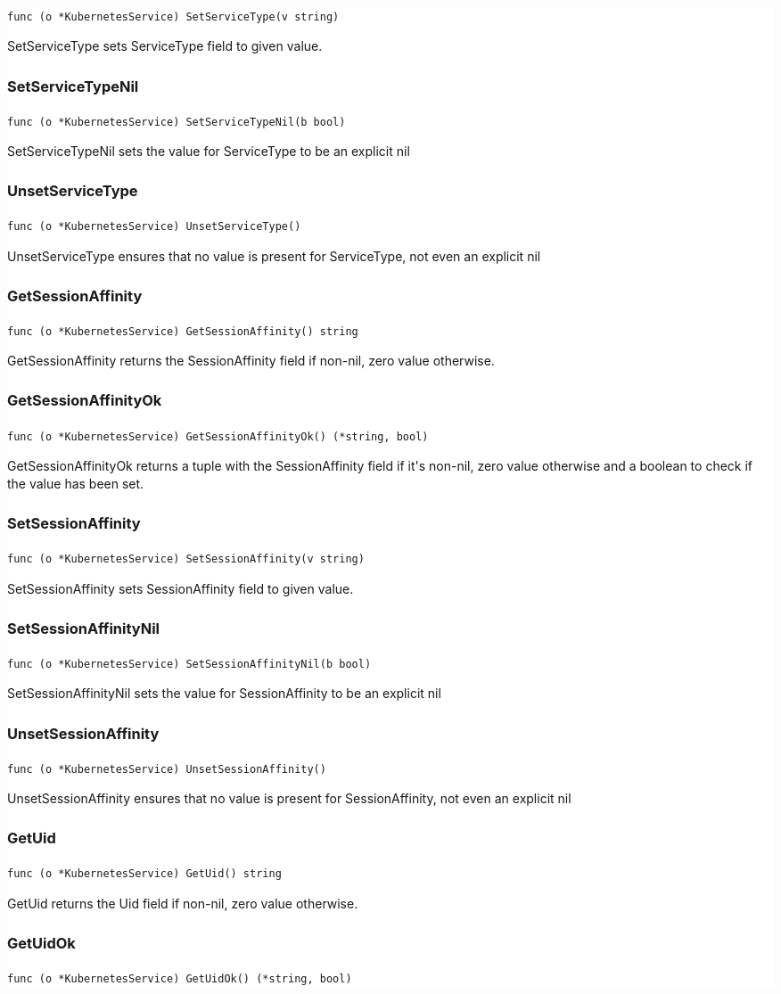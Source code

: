 `func (o *KubernetesService) SetServiceType(v string)`

SetServiceType sets ServiceType field to given value.


### SetServiceTypeNil

`func (o *KubernetesService) SetServiceTypeNil(b bool)`

 SetServiceTypeNil sets the value for ServiceType to be an explicit nil

### UnsetServiceType
`func (o *KubernetesService) UnsetServiceType()`

UnsetServiceType ensures that no value is present for ServiceType, not even an explicit nil
### GetSessionAffinity

`func (o *KubernetesService) GetSessionAffinity() string`

GetSessionAffinity returns the SessionAffinity field if non-nil, zero value otherwise.

### GetSessionAffinityOk

`func (o *KubernetesService) GetSessionAffinityOk() (*string, bool)`

GetSessionAffinityOk returns a tuple with the SessionAffinity field if it's non-nil, zero value otherwise
and a boolean to check if the value has been set.

### SetSessionAffinity

`func (o *KubernetesService) SetSessionAffinity(v string)`

SetSessionAffinity sets SessionAffinity field to given value.


### SetSessionAffinityNil

`func (o *KubernetesService) SetSessionAffinityNil(b bool)`

 SetSessionAffinityNil sets the value for SessionAffinity to be an explicit nil

### UnsetSessionAffinity
`func (o *KubernetesService) UnsetSessionAffinity()`

UnsetSessionAffinity ensures that no value is present for SessionAffinity, not even an explicit nil
### GetUid

`func (o *KubernetesService) GetUid() string`

GetUid returns the Uid field if non-nil, zero value otherwise.

### GetUidOk

`func (o *KubernetesService) GetUidOk() (*string, bool)`
